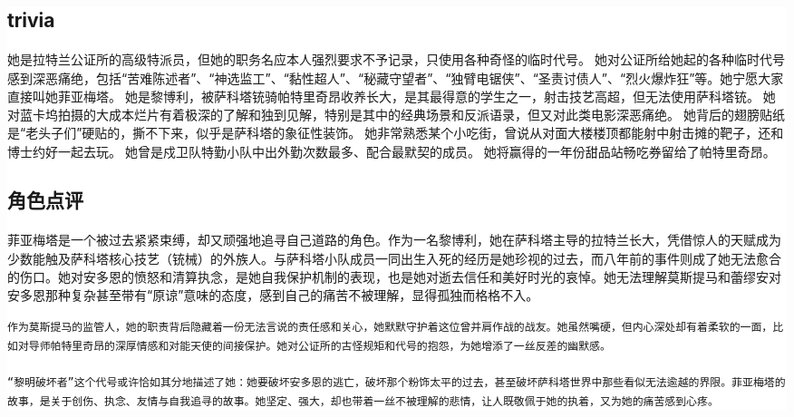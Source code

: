 ## trivia
她是拉特兰公证所的高级特派员，但她的职务名应本人强烈要求不予记录，只使用各种奇怪的临时代号。
    她对公证所给她起的各种临时代号感到深恶痛绝，包括“苦难陈述者”、“神选监工”、“黏性超人”、“秘藏守望者”、“独臂电锯侠”、“圣责讨债人”、“烈火爆炸狂”等。她宁愿大家直接叫她菲亚梅塔。
    她是黎博利，被萨科塔铳骑帕特里奇昂收养长大，是其最得意的学生之一，射击技艺高超，但无法使用萨科塔铳。
    她对蓝卡坞拍摄的大成本烂片有着极深的了解和独到见解，特别是其中的经典场景和反派语录，但又对此类电影深恶痛绝。
    她背后的翅膀贴纸是“老头子们”硬贴的，撕不下来，似乎是萨科塔的象征性装饰。
    她非常熟悉某个小吃街，曾说从对面大楼楼顶都能射中射击摊的靶子，还和博士约好一起去玩。
    她曾是戍卫队特勤小队中出外勤次数最多、配合最默契的成员。
    她将赢得的一年份甜品站畅吃券留给了帕特里奇昂。
## 角色点评
菲亚梅塔是一个被过去紧紧束缚，却又顽强地追寻自己道路的角色。作为一名黎博利，她在萨科塔主导的拉特兰长大，凭借惊人的天赋成为少数能触及萨科塔核心技艺（铳械）的外族人。与萨科塔小队成员一同出生入死的经历是她珍视的过去，而八年前的事件则成了她无法愈合的伤口。她对安多恩的愤怒和清算执念，是她自我保护机制的表现，也是她对逝去信任和美好时光的哀悼。她无法理解莫斯提马和蕾缪安对安多恩那种复杂甚至带有“原谅”意味的态度，感到自己的痛苦不被理解，显得孤独而格格不入。

    作为莫斯提马的监管人，她的职责背后隐藏着一份无法言说的责任感和关心，她默默守护着这位曾并肩作战的战友。她虽然嘴硬，但内心深处却有着柔软的一面，比如对导师帕特里奇昂的深厚情感和对能天使的间接保护。她对公证所的古怪规矩和代号的抱怨，为她增添了一丝反差的幽默感。

    “黎明破坏者”这个代号或许恰如其分地描述了她：她要破坏安多恩的逃亡，破坏那个粉饰太平的过去，甚至破坏萨科塔世界中那些看似无法逾越的界限。菲亚梅塔的故事，是关于创伤、执念、友情与自我追寻的故事。她坚定、强大，却也带着一丝不被理解的悲情，让人既敬佩于她的执着，又为她的痛苦感到心疼。